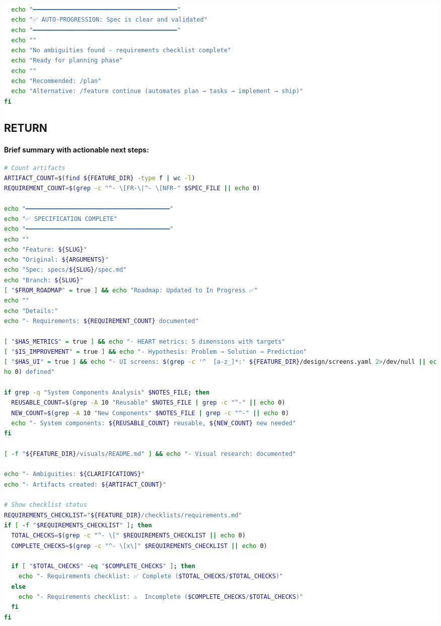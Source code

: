 ```bash
  echo "━━━━━━━━━━━━━━━━━━━━━━━━━━━━━━━━━━━━━━━━"
  echo "✅ AUTO-PROGRESSION: Spec is clear and validated"
  echo "━━━━━━━━━━━━━━━━━━━━━━━━━━━━━━━━━━━━━━━━"
  echo ""
  echo "No ambiguities found - requirements checklist complete"
  echo "Ready for planning phase"
  echo ""
  echo "Recommended: /plan"
  echo "Alternative: /feature continue (automates plan → tasks → implement → ship)"
fi
```

## RETURN

**Brief summary with actionable next steps:**

```bash
# Count artifacts
ARTIFACT_COUNT=$(find ${FEATURE_DIR} -type f | wc -l)
REQUIREMENT_COUNT=$(grep -c "^- \[FR-\|^- \[NFR-" $SPEC_FILE || echo 0)

echo "━━━━━━━━━━━━━━━━━━━━━━━━━━━━━━━━━━━━━━━━"
echo "✅ SPECIFICATION COMPLETE"
echo "━━━━━━━━━━━━━━━━━━━━━━━━━━━━━━━━━━━━━━━━"
echo ""
echo "Feature: ${SLUG}"
echo "Original: ${ARGUMENTS}"
echo "Spec: specs/${SLUG}/spec.md"
echo "Branch: ${SLUG}"
[ "$FROM_ROADMAP" = true ] && echo "Roadmap: Updated to In Progress ✅"
echo ""
echo "Details:"
echo "- Requirements: ${REQUIREMENT_COUNT} documented"

[ "$HAS_METRICS" = true ] && echo "- HEART metrics: 5 dimensions with targets"
[ "$IS_IMPROVEMENT" = true ] && echo "- Hypothesis: Problem → Solution → Prediction"
[ "$HAS_UI" = true ] && echo "- UI screens: $(grep -c '^  [a-z_]*:' ${FEATURE_DIR}/design/screens.yaml 2>/dev/null || echo 0) defined"

if grep -q "System Components Analysis" $NOTES_FILE; then
  REUSABLE_COUNT=$(grep -A 10 "Reusable" $NOTES_FILE | grep -c "^-" || echo 0)
  NEW_COUNT=$(grep -A 10 "New Components" $NOTES_FILE | grep -c "^-" || echo 0)
  echo "- System components: ${REUSABLE_COUNT} reusable, ${NEW_COUNT} new needed"
fi

[ -f "${FEATURE_DIR}/visuals/README.md" ] && echo "- Visual research: documented"

echo "- Ambiguities: ${CLARIFICATIONS}"
echo "- Artifacts created: ${ARTIFACT_COUNT}"

# Show checklist status
REQUIREMENTS_CHECKLIST="${FEATURE_DIR}/checklists/requirements.md"
if [ -f "$REQUIREMENTS_CHECKLIST" ]; then
  TOTAL_CHECKS=$(grep -c "^- \[" $REQUIREMENTS_CHECKLIST || echo 0)
  COMPLETE_CHECKS=$(grep -c "^- \[x\]" $REQUIREMENTS_CHECKLIST || echo 0)

  if [ "$TOTAL_CHECKS" -eq "$COMPLETE_CHECKS" ]; then
    echo "- Requirements checklist: ✅ Complete ($TOTAL_CHECKS/$TOTAL_CHECKS)"
  else
    echo "- Requirements checklist: ⚠️  Incomplete ($COMPLETE_CHECKS/$TOTAL_CHECKS)"
  fi
fi

```